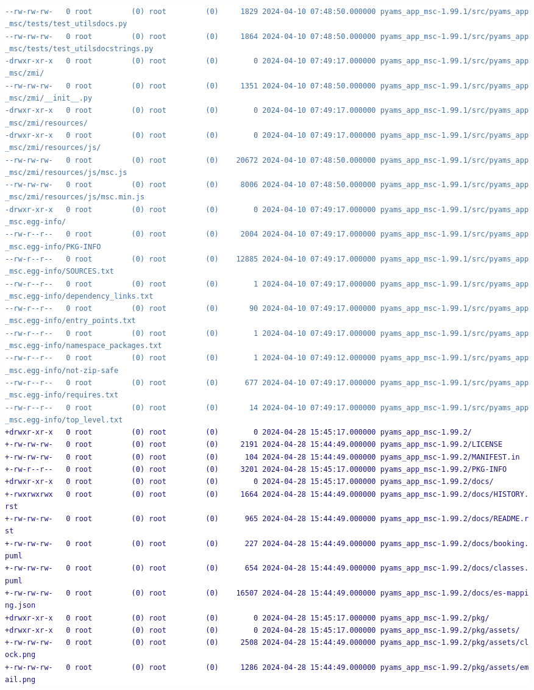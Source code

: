 ```diff
--rw-rw-rw-   0 root         (0) root         (0)     1829 2024-04-10 07:48:50.000000 pyams_app_msc-1.99.1/src/pyams_app_msc/tests/test_utilsdocs.py
--rw-rw-rw-   0 root         (0) root         (0)     1864 2024-04-10 07:48:50.000000 pyams_app_msc-1.99.1/src/pyams_app_msc/tests/test_utilsdocstrings.py
-drwxr-xr-x   0 root         (0) root         (0)        0 2024-04-10 07:49:17.000000 pyams_app_msc-1.99.1/src/pyams_app_msc/zmi/
--rw-rw-rw-   0 root         (0) root         (0)     1351 2024-04-10 07:48:50.000000 pyams_app_msc-1.99.1/src/pyams_app_msc/zmi/__init__.py
-drwxr-xr-x   0 root         (0) root         (0)        0 2024-04-10 07:49:17.000000 pyams_app_msc-1.99.1/src/pyams_app_msc/zmi/resources/
-drwxr-xr-x   0 root         (0) root         (0)        0 2024-04-10 07:49:17.000000 pyams_app_msc-1.99.1/src/pyams_app_msc/zmi/resources/js/
--rw-rw-rw-   0 root         (0) root         (0)    20672 2024-04-10 07:48:50.000000 pyams_app_msc-1.99.1/src/pyams_app_msc/zmi/resources/js/msc.js
--rw-rw-rw-   0 root         (0) root         (0)     8006 2024-04-10 07:48:50.000000 pyams_app_msc-1.99.1/src/pyams_app_msc/zmi/resources/js/msc.min.js
-drwxr-xr-x   0 root         (0) root         (0)        0 2024-04-10 07:49:17.000000 pyams_app_msc-1.99.1/src/pyams_app_msc.egg-info/
--rw-r--r--   0 root         (0) root         (0)     2004 2024-04-10 07:49:17.000000 pyams_app_msc-1.99.1/src/pyams_app_msc.egg-info/PKG-INFO
--rw-r--r--   0 root         (0) root         (0)    12885 2024-04-10 07:49:17.000000 pyams_app_msc-1.99.1/src/pyams_app_msc.egg-info/SOURCES.txt
--rw-r--r--   0 root         (0) root         (0)        1 2024-04-10 07:49:17.000000 pyams_app_msc-1.99.1/src/pyams_app_msc.egg-info/dependency_links.txt
--rw-r--r--   0 root         (0) root         (0)       90 2024-04-10 07:49:17.000000 pyams_app_msc-1.99.1/src/pyams_app_msc.egg-info/entry_points.txt
--rw-r--r--   0 root         (0) root         (0)        1 2024-04-10 07:49:17.000000 pyams_app_msc-1.99.1/src/pyams_app_msc.egg-info/namespace_packages.txt
--rw-r--r--   0 root         (0) root         (0)        1 2024-04-10 07:49:12.000000 pyams_app_msc-1.99.1/src/pyams_app_msc.egg-info/not-zip-safe
--rw-r--r--   0 root         (0) root         (0)      677 2024-04-10 07:49:17.000000 pyams_app_msc-1.99.1/src/pyams_app_msc.egg-info/requires.txt
--rw-r--r--   0 root         (0) root         (0)       14 2024-04-10 07:49:17.000000 pyams_app_msc-1.99.1/src/pyams_app_msc.egg-info/top_level.txt
+drwxr-xr-x   0 root         (0) root         (0)        0 2024-04-28 15:45:17.000000 pyams_app_msc-1.99.2/
+-rw-rw-rw-   0 root         (0) root         (0)     2191 2024-04-28 15:44:49.000000 pyams_app_msc-1.99.2/LICENSE
+-rw-rw-rw-   0 root         (0) root         (0)      104 2024-04-28 15:44:49.000000 pyams_app_msc-1.99.2/MANIFEST.in
+-rw-r--r--   0 root         (0) root         (0)     3201 2024-04-28 15:45:17.000000 pyams_app_msc-1.99.2/PKG-INFO
+drwxr-xr-x   0 root         (0) root         (0)        0 2024-04-28 15:45:17.000000 pyams_app_msc-1.99.2/docs/
+-rwxrwxrwx   0 root         (0) root         (0)     1664 2024-04-28 15:44:49.000000 pyams_app_msc-1.99.2/docs/HISTORY.rst
+-rw-rw-rw-   0 root         (0) root         (0)      965 2024-04-28 15:44:49.000000 pyams_app_msc-1.99.2/docs/README.rst
+-rw-rw-rw-   0 root         (0) root         (0)      227 2024-04-28 15:44:49.000000 pyams_app_msc-1.99.2/docs/booking.puml
+-rw-rw-rw-   0 root         (0) root         (0)      654 2024-04-28 15:44:49.000000 pyams_app_msc-1.99.2/docs/classes.puml
+-rw-rw-rw-   0 root         (0) root         (0)    16507 2024-04-28 15:44:49.000000 pyams_app_msc-1.99.2/docs/es-mapping.json
+drwxr-xr-x   0 root         (0) root         (0)        0 2024-04-28 15:45:17.000000 pyams_app_msc-1.99.2/pkg/
+drwxr-xr-x   0 root         (0) root         (0)        0 2024-04-28 15:45:17.000000 pyams_app_msc-1.99.2/pkg/assets/
+-rw-rw-rw-   0 root         (0) root         (0)     2508 2024-04-28 15:44:49.000000 pyams_app_msc-1.99.2/pkg/assets/clock.png
+-rw-rw-rw-   0 root         (0) root         (0)     1286 2024-04-28 15:44:49.000000 pyams_app_msc-1.99.2/pkg/assets/email.png
```